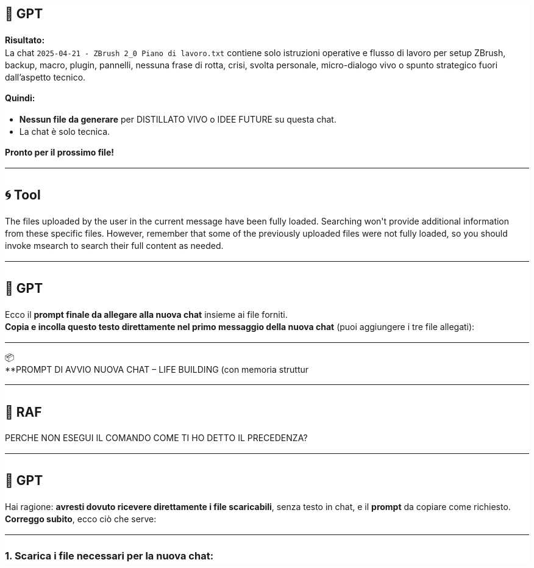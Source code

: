 
## 🤖 **GPT**

**Risultato:**  
La chat `2025-04-21 - ZBrush 2_0 Piano di lavoro.txt` contiene solo istruzioni operative e flusso di lavoro per setup ZBrush, backup, macro, plugin, pannelli, nessuna frase di rotta, crisi, svolta personale, micro-dialogo vivo o spunto strategico fuori dall’aspetto tecnico.

**Quindi:**  
- **Nessun file da generare** per DISTILLATO VIVO o IDEE FUTURE su questa chat.  
- La chat è solo tecnica.

**Pronto per il prossimo file!**

---

## 🌀 **Tool**

The files uploaded by the user in the current message have been fully loaded. Searching won't provide additional information from these specific files. However, remember that some of the previously uploaded files were not fully loaded, so you should invoke msearch to search their full content as needed.

---

## 🤖 **GPT**

Ecco il **prompt finale da allegare alla nuova chat** insieme ai file forniti.  
**Copia e incolla questo testo direttamente nel primo messaggio della nuova chat** (puoi aggiungere i tre file allegati):

---

📦  
**PROMPT DI AVVIO NUOVA CHAT – LIFE BUILDING (con memoria struttur

---

## 👤 **RAF**

PERCHE NON ESEGUI IL COMANDO COME TI HO DETTO IL PRECEDENZA?

---

## 🤖 **GPT**

Hai ragione: **avresti dovuto ricevere direttamente i file scaricabili**, senza testo in chat, e il **prompt** da copiare come richiesto.  
**Correggo subito**, ecco ciò che serve:

---

### 1. **Scarica i file necessari per la nuova chat**:
